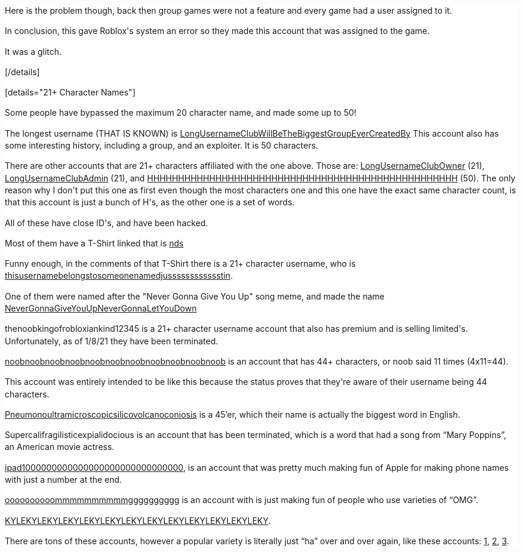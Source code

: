 Here is the problem though, back then group games were not a feature and every game had a user assigned to it.

In conclusion, this gave Roblox's system an error so they made this account that was assigned to the game.

It was a glitch.

[/details]

[details="21+ Character Names"]

Some people have bypassed the maximum 20 character name, and made some up to 50!

The longest username (THAT IS KNOWN) is [LongUsernameClubWillBeTheBiggestGroupEverCreatedBy](https://www.roblox.com/users/18804831/profile) This account also has some interesting history, including a group, and an exploiter. It is 50 characters.

There are other accounts that are 21+ characters affiliated with the one above. Those are: [ LongUsernameClubOwner](https://www.roblox.com/users/18804810/profile) (21), [ LongUsernameClubAdmin](https://www.roblox.com/users/18804819/profile) (21), and [HHHHHHHHHHHHHHHHHHHHHHHHHHHHHHHHHHHHHHHHHHHHHHHHHH](https://www.roblox.com/users/18810882/profile) (50). The only reason why I don't put this one as first even though the most characters one and this one have the exact same character count, is that this account is just a bunch of H's, as the other one is a set of words.

All of these have close ID's, and have been hacked.

Most of them have a T-Shirt linked that is [nds](https://www.roblox.com/catalog/5185789863/nds)

Funny enough, in the comments of that T-Shirt there is a 21+ character username, who is [thisusernamebelongstosomeonenamedjusssssssssssstin](https://www.roblox.com/users/18819519/profile).

One of them were named after the "Never Gonna Give You Up" song meme, and made the name [NeverGonnaGiveYouUpNeverGonnaLetYouDown](https://www.roblox.com/users/18785718/profile)

thenoobkingofrobloxiankind12345 is a 21+ character username account that also has premium and is selling limited's. Unfortunately, as of 1/8/21 they have been terminated.

[noobnoobnoobnoobnoobnoobnoobnoobnoobnoobnoob](https://www.roblox.com/users/18942797/profile) is an account that has 44+ characters, or noob said 11 times (4x11=44).

This account was entirely intended to be like this because the status proves that they're aware of their username being 44 characters.

[Pneumonoultramicroscopicsilicovolcanoconiosis]( https://www.roblox.com/users/18669840/profile) is a 45’er, which their name is actually the biggest word in English.

Supercalifragilisticexpialidocious is an account that has been terminated, which is a word that had a song from “Mary Poppins”, an American movie actress.

[ipad1000000000000000000000000000000](https://www.roblox.com/users/17978208/profile), is an account that was pretty much making fun of Apple for making phone names with just a number at the end.

[oooooooooommmmmmmmmmgggggggggg](https://www.roblox.com/users/18965524/profile) is an account with is just making fun of people who use varieties of “OMG”.

[KYLEKYLEKYLEKYLEKYLEKYLEKYLEKYLEKYLEKYLEKYLEKYLEKY](https://www.roblox.com/users/18790131/profile).

There are tons of these accounts, however a popular variety is literally just “ha” over and over again, like these accounts: [1](https://www.roblox.com/users/18759894/profile), [2](https://www.roblox.com/users/18793174/profile), [3](https://www.roblox.com/users/18788919/profile).
